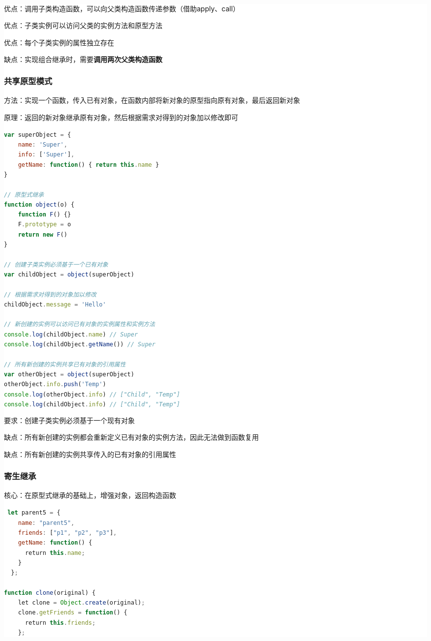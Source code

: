 优点：调用子类构造函数，可以向父类构造函数传递参数（借助apply、call）

优点：子类实例可以访问父类的实例方法和原型方法

优点：每个子类实例的属性独立存在

缺点：实现组合继承时，需要**调用两次父类构造函数**

### 共享原型模式

方法：实现一个函数，传入已有对象，在函数内部将新对象的原型指向原有对象，最后返回新对象

原理：返回的新对象继承原有对象，然后根据需求对得到的对象加以修改即可

~~~js
var superObject = {
    name: 'Super',
    info: ['Super'],
    getName: function() { return this.name }
}

// 原型式继承
function object(o) {
    function F() {}
    F.prototype = o
    return new F()
}

// 创建子类实例必须基于一个已有对象
var childObject = object(superObject)

// 根据需求对得到的对象加以修改
childObject.message = 'Hello'

// 新创建的实例可以访问已有对象的实例属性和实例方法
console.log(childObject.name) // Super
console.log(childObject.getName()) // Super

// 所有新创建的实例共享已有对象的引用属性
var otherObject = object(superObject)
otherObject.info.push('Temp')
console.log(otherObject.info) // ["Child", "Temp"]
console.log(childObject.info) // ["Child", "Temp"]
~~~

要求：创建子类实例必须基于一个现有对象

缺点：所有新创建的实例都会重新定义已有对象的实例方法，因此无法做到函数复用

缺点：所有新创建的实例共享传入的已有对象的引用属性

### 寄生继承

核心：在原型式继承的基础上，增强对象，返回构造函数

~~~js
 let parent5 = {
    name: "parent5",
    friends: ["p1", "p2", "p3"],
    getName: function() {
      return this.name;
    }
  };

function clone(original) {
    let clone = Object.create(original);
    clone.getFriends = function() {
      return this.friends;
    };
~~~